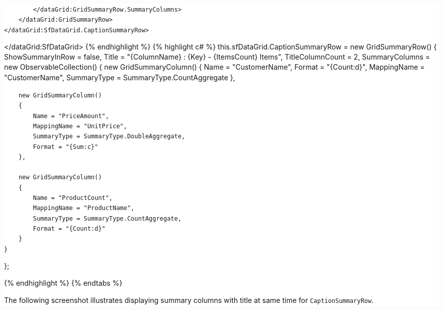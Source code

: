             </dataGrid:GridSummaryRow.SummaryColumns>
        </dataGrid:GridSummaryRow>
    </dataGrid:SfDataGrid.CaptionSummaryRow>
</dataGrid:SfDataGrid>
{% endhighlight %}
{% highlight c# %}
this.sfDataGrid.CaptionSummaryRow = new GridSummaryRow()
{
    ShowSummaryInRow = false,
    Title = "{ColumnName} : {Key} - {ItemsCount} Items",
    TitleColumnCount = 2,
    SummaryColumns = new ObservableCollection<ISummaryColumn>()
    {
        new GridSummaryColumn()
        {
            Name = "CustomerName",
            Format = "{Count:d}",
            MappingName = "CustomerName",
            SummaryType = SummaryType.CountAggregate
        },

        new GridSummaryColumn()
        {
            Name = "PriceAmount",
            MappingName = "UnitPrice",
            SummaryType = SummaryType.DoubleAggregate,
            Format = "{Sum:c}"
        },

        new GridSummaryColumn()
        {
            Name = "ProductCount",
            MappingName = "ProductName",
            SummaryType = SummaryType.CountAggregate,
            Format = "{Count:d}"
        }
    }
};

{% endhighlight %}
{% endtabs %}

The following screenshot illustrates displaying summary columns with title at same time for `CaptionSummaryRow`.
